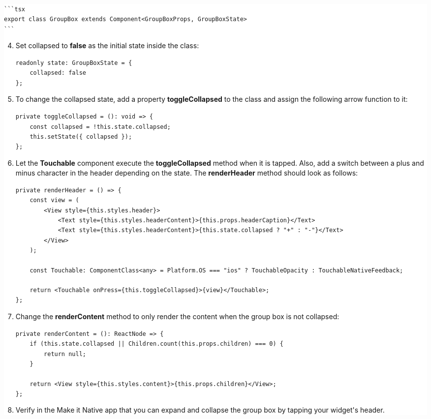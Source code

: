     ```tsx
    export class GroupBox extends Component<GroupBoxProps, GroupBoxState>
    ```

4. Set collapsed to **false** as the initial state inside the class:

    ```tsx
    readonly state: GroupBoxState = {
        collapsed: false
    };
    ```

5. To change the collapsed state, add a property **toggleCollapsed** to the class and assign the following arrow function to it:

    ```tsx
    private toggleCollapsed = (): void => {
        const collapsed = !this.state.collapsed;
        this.setState({ collapsed });
    };
    ```

6. Let the **Touchable** component execute the **toggleCollapsed** method when it is tapped. Also, add a switch between a plus and minus character in the header depending on the state. The **renderHeader** method should look as follows:

    ```tsx
    private renderHeader = () => {
        const view = (
            <View style={this.styles.header}>
                <Text style={this.styles.headerContent}>{this.props.headerCaption}</Text>
                <Text style={this.styles.headerContent}>{this.state.collapsed ? "+" : "-"}</Text>
            </View>
        );

        const Touchable: ComponentClass<any> = Platform.OS === "ios" ? TouchableOpacity : TouchableNativeFeedback;

        return <Touchable onPress={this.toggleCollapsed}>{view}</Touchable>;
    };
    ```

7. Change the **renderContent** method to only render the content when the group box is not collapsed:

    ```tsx
    private renderContent = (): ReactNode => {
        if (this.state.collapsed || Children.count(this.props.children) === 0) {
            return null;
        }

        return <View style={this.styles.content}>{this.props.children}</View>;
    };
    ```

8. Verify in the Make it Native app that you can expand and collapse the group box by tapping your widget's header.
